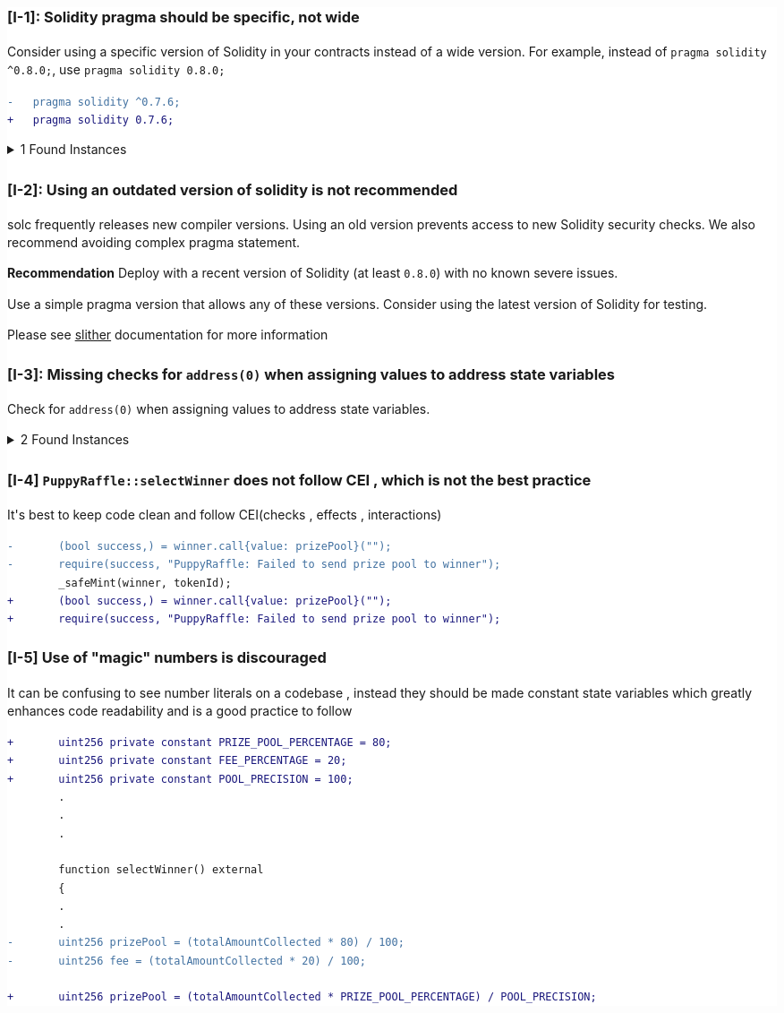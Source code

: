 ### [I-1]: Solidity pragma should be specific, not wide

Consider using a specific version of Solidity in your contracts instead of a wide version. For example, instead of `pragma solidity ^0.8.0;`, use `pragma solidity 0.8.0;`

```diff
-   pragma solidity ^0.7.6;
+   pragma solidity 0.7.6;
```

<details><summary>1 Found Instances</summary></details>



### [I-2]: Using an outdated version of solidity is not recommended

solc frequently releases new compiler versions. Using an old version prevents access to new Solidity security checks. We also recommend avoiding complex pragma statement.

**Recommendation**
Deploy with a recent version of Solidity (at least `0.8.0`) with no known severe issues.

Use a simple pragma version that allows any of these versions. Consider using the latest version of Solidity for testing.

Please see [slither](https://github.com/crytic/slither/wiki/Detector-Documentation#different-pragma-directives-are-used) documentation for more information

### [I-3]: Missing checks for `address(0)` when assigning values to address state variables

Check for `address(0)` when assigning values to address state variables.

<details><summary>2 Found Instances</summary></details>

### [I-4] `PuppyRaffle::selectWinner` does not follow CEI , which is not the best practice

It's best to keep code clean and follow CEI(checks , effects , interactions)

```diff
-       (bool success,) = winner.call{value: prizePool}("");
-       require(success, "PuppyRaffle: Failed to send prize pool to winner");
        _safeMint(winner, tokenId);
+       (bool success,) = winner.call{value: prizePool}("");
+       require(success, "PuppyRaffle: Failed to send prize pool to winner");
```

### [I-5] Use of "magic" numbers is discouraged

It can be confusing to see number literals on a codebase , instead they should be made constant state variables which greatly enhances code readability and is a good practice to follow

```diff
+       uint256 private constant PRIZE_POOL_PERCENTAGE = 80;
+       uint256 private constant FEE_PERCENTAGE = 20;
+       uint256 private constant POOL_PRECISION = 100;
        .
        .
        .

        function selectWinner() external
        {
        .
        .
-       uint256 prizePool = (totalAmountCollected * 80) / 100;
-       uint256 fee = (totalAmountCollected * 20) / 100;

+       uint256 prizePool = (totalAmountCollected * PRIZE_POOL_PERCENTAGE) / POOL_PRECISION;
```